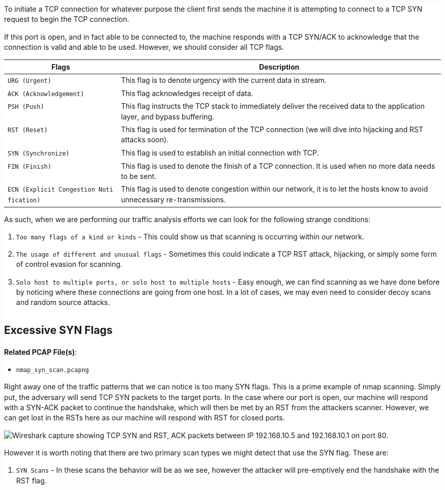 To initiate a TCP connection for whatever purpose the client first sends the machine it is attempting to connect to a TCP SYN request to begin the TCP connection.

If this port is open, and in fact able to be connected to, the machine responds with a TCP SYN/ACK to acknowledge that the connection is valid and able to be used. However, we should consider all TCP flags.

| **Flags** | **Description** |
| --- | --- |
| `URG (Urgent)` | This flag is to denote urgency with the current data in stream. |
| `ACK (Acknowledgement)` | This flag acknowledges receipt of data. |
| `PSH (Push)` | This flag instructs the TCP stack to immediately deliver the received data to the application layer, and bypass buffering. |
| `RST (Reset)` | This flag is used for termination of the TCP connection (we will dive into hijacking and RST attacks soon). |
| `SYN (Synchronize)` | This flag is used to establish an initial connection with TCP. |
| `FIN (Finish)` | This flag is used to denote the finish of a TCP connection. It is used when no more data needs to be sent. |
| `ECN (Explicit Congestion Notification)` | This flag is used to denote congestion within our network, it is to let the hosts know to avoid unnecessary re-transmissions. |

As such, when we are performing our traffic analysis efforts we can look for the following strange conditions:

1. `Too many flags of a kind or kinds` \- This could show us that scanning is occurring within our network.

2. `The usage of different and unusual flags` \- Sometimes this could indicate a TCP RST attack, hijacking, or simply some form of control evasion for scanning.

3. `Solo host to multiple ports, or solo host to multiple hosts` \- Easy enough, we can find scanning as we have done before by noticing where these connections are going from one host. In a lot of cases, we may even need to consider decoy scans and random source attacks.


## Excessive SYN Flags

**Related PCAP File(s)**:

- `nmap_syn_scan.pcapng`

Right away one of the traffic patterns that we can notice is too many SYN flags. This is a prime example of nmap scanning. Simply put, the adversary will send TCP SYN packets to the target ports. In the case where our port is open, our machine will respond with a SYN-ACK packet to continue the handshake, which will then be met by an RST from the attackers scanner. However, we can get lost in the RSTs here as our machine will respond with RST for closed ports.

![Wireshark capture showing TCP SYN and RST, ACK packets between IP 192.168.10.5 and 192.168.10.1 on port 80.](https://academy.hackthebox.com/storage/modules/229/1-TCPhandshake.png)

However it is worth noting that there are two primary scan types we might detect that use the SYN flag. These are:

1. `SYN Scans` \- In these scans the behavior will be as we see, however the attacker will pre-emptively end the handshake with the RST flag.
